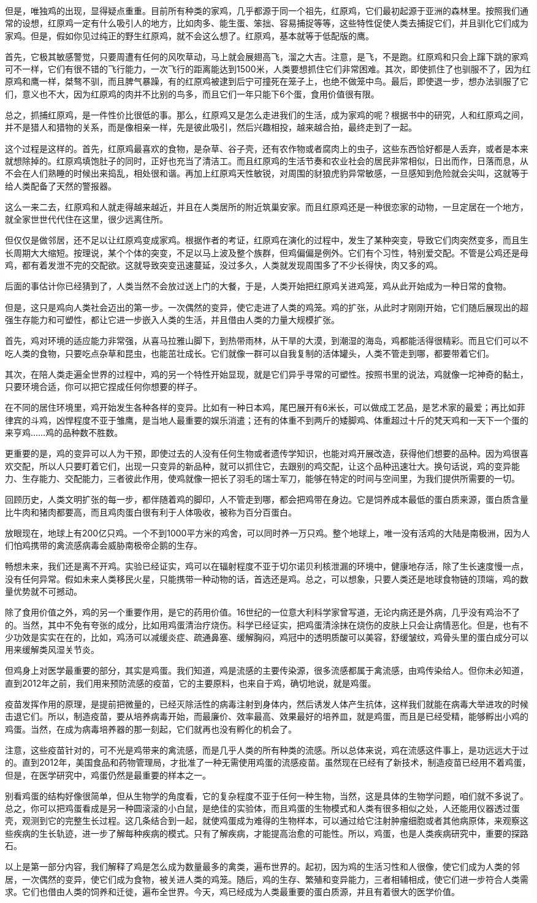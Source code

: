 但是，唯独鸡的出现，显得疑点重重。目前所有种类的家鸡，几乎都源于同一个祖先，红原鸡，它们最初起源于亚洲的森林里。按照我们通常的设想，红原鸡一定有什么吸引人的地方，比如肉多、能生蛋、笨拙、容易捕捉等等，这些特性促使人类去捕捉它们，并且驯化它们成为家鸡。但是，假如你见过纯正的野生红原鸡，就不会这么想了。红原鸡，基本就等于低配版的鹰。

首先，它极其敏感警觉，只要周遭有任何的风吹草动，马上就会展翅高飞，溜之大吉。注意，是飞，不是跑。红原鸡和只会上蹿下跳的家鸡可不一样，它们有很不错的飞行能力，一次飞行的距离能达到1500米，人类要想抓住它们非常困难。其次，即使抓住了也驯服不了，因为红原鸡和鹰一样，桀骜不驯，而且脾气暴躁，有的红原鸡被逮到后宁可撞死在笼子上，也绝不做笼中鸟。最后，即使退一步，想办法驯服了它们，意义也不大，因为红原鸡的肉并不比别的鸟多，而且它们一年只能下6个蛋，食用价值很有限。

总之，抓捕红原鸡，是一件性价比很低的事。那么，红原鸡又是怎么走进我们的生活，成为家鸡的呢？根据书中的研究，人和红原鸡之间，并不是猎人和猎物的关系，而是像相亲一样，先是彼此吸引，然后兴趣相投，越来越合拍，最终走到了一起。

这个过程是这样的。首先，红原鸡最喜欢的食物，是杂草、谷子壳，还有农作物或者腐肉上的虫子，这些东西恰好都是人丢弃，或者是本来就想除掉的。红原鸡填饱肚子的同时，正好也充当了清洁工。而且红原鸡的生活节奏和农业社会的居民非常相似，日出而作，日落而息，从不会在人们熟睡的时候出来捣乱，相处很和谐。再加上红原鸡天性敏锐，对周围的豺狼虎豹异常敏感，一旦感知到危险就会尖叫，这就等于给人类配备了天然的警报器。

这么一来二去，红原鸡和人就走得越来越近，并且在人类居所的附近筑巢安家。而且红原鸡还是一种很恋家的动物，一旦定居在一个地方，就全家世世代代住在这里，很少远离住所。

但仅仅是做邻居，还不足以让红原鸡变成家鸡。根据作者的考证，红原鸡在演化的过程中，发生了某种突变，导致它们肉突然变多，而且生长周期大大缩短。按理说，某个个体的突变，不足以马上波及整个族群，但鸡偏偏是例外。它们有个习性，特别爱交配。不管是公鸡还是母鸡，都有着发泄不完的交配欲。这就导致突变迅速蔓延，没过多久，人类就发现周围多了不少长得快，肉又多的鸡。

后面的事估计你已经猜到了，人类当然不会放过送上门的大餐，于是，人类开始把红原鸡关进鸡笼，鸡从此开始成为一种日常的食物。

但是，这只是鸡向人类社会迈出的第一步。一次偶然的变异，使它走进了人类的鸡笼。鸡的扩张，从此时才刚刚开始，它们随后展现出的超强生存能力和可塑性，都让它进一步嵌入人类的生活，并且借由人类的力量大规模扩张。

首先，鸡对环境的适应能力非常强，从喜马拉雅山脚下，到热带雨林，从干旱的大漠，到潮湿的海岛，鸡都能活得很精彩。而且它们可以不吃人类的食物，只要吃点杂草和昆虫，也能茁壮成长。它们就像一群可以自我复制的活体罐头，人类不管走到哪，都要带着它们。

其次，在陪人类走遍全世界的过程中，鸡的另一个特性开始显现，就是它们异乎寻常的可塑性。按照书里的说法，鸡就像一坨神奇的黏土，只要环境合适，你可以把它捏成任何你想要的样子。

在不同的居住环境里，鸡开始发生各种各样的变异。比如有一种日本鸡，尾巴展开有6米长，可以做成工艺品，是艺术家的最爱；再比如菲律宾的斗鸡，凶悍程度不亚于雏鹰，是当地人最重要的娱乐消遣；还有的体重不到两斤的矮脚鸡、体重超过十斤的梵天鸡和一天下一个蛋的来亨鸡……鸡的品种数不胜数。

更重要的是，鸡的变异可以人为干预，即使过去的人没有任何生物或者遗传学知识，也能对鸡开展改造，获得他们想要的品种。因为鸡很喜欢交配，所以人只要盯着它们，出现一只变异的新品种，就可以抓住它，去跟别的鸡交配，让这个品种迅速壮大。换句话说，鸡的变异能力、生存能力、交配能力，三者彼此作用，使鸡就像一把长了羽毛的瑞士军刀，能够在特定的时间与空间里，为我们提供所需要的一切。

回顾历史，人类文明扩张的每一步，都伴随着鸡的脚印，人不管走到哪，都会把鸡带在身边。它是饲养成本最低的蛋白质来源，蛋白质含量比牛肉和猪肉都要高，而且鸡肉蛋白很有利于人体吸收，被称为百分百蛋白。

放眼现在，地球上有200亿只鸡。一个不到1000平方米的鸡舍，可以同时养一万只鸡。整个地球上，唯一没有活鸡的大陆是南极洲，因为人们怕鸡携带的禽流感病毒会威胁南极帝企鹅的生存。

畅想未来，我们还是离不开鸡。实验已经证实，鸡可以在辐射程度不亚于切尔诺贝利核泄漏的环境中，健康地存活，除了生长速度慢一点，没有任何异常。假如未来人类移民火星，只能携带一种动物的话，首选还是鸡。总之，可以想象，只要人类还是地球食物链的顶端，鸡的数量优势就不可撼动。

除了食用价值之外，鸡的另一个重要作用，是它的药用价值。16世纪的一位意大利科学家曾写道，无论内病还是外病，几乎没有鸡治不了的。当然，其中不免有夸张的成分，比如用鸡蛋清治疗烧伤。科学已经证实，把鸡蛋清涂抹在烧伤的皮肤上只会让病情恶化。但是，也有不少功效是实实在在的，比如，鸡汤可以减缓炎症、疏通鼻塞、缓解胸闷，鸡冠中的透明质酸可以美容，舒缓皱纹，鸡骨头里的蛋白成分可以用来缓解类风湿关节炎。

但鸡身上对医学最重要的部分，其实是鸡蛋。我们知道，鸡是流感的主要传染源，很多流感都属于禽流感，由鸡传染给人。但你未必知道，直到2012年之前，我们用来预防流感的疫苗，它的主要原料，也来自于鸡，确切地说，就是鸡蛋。

疫苗发挥作用的原理，是提前把微量的，已经灭除活性的病毒注射到身体内，然后诱发人体产生抗体，这样我们就能在病毒大举进攻的时候击退它们。所以，制造疫苗，要从培养病毒开始，而最廉价、效率最高、效果最好的培养皿，就是鸡蛋，而且是已经受精，能够孵出小鸡的鸡蛋。当然，在成为病毒培养器的那一刻起，它们就再也没有孵化的机会了。

注意，这些疫苗针对的，可不光是鸡带来的禽流感，而是几乎人类的所有种类的流感。所以总体来说，鸡在流感这件事上，是功远远大于过的。直到2012年，美国食品和药物管理局，才批准了一种无需使用鸡蛋的流感疫苗。虽然现在已经有了新技术，制造疫苗已经用不着鸡蛋，但是，在医学研究中，鸡蛋仍然是最重要的样本之一。

别看鸡蛋的结构好像很简单，但从生物学的角度看，它的复杂程度不亚于任何一种生物，当然，这是具体的生物学问题，咱们就不多说了。总之，你可以把鸡蛋看成是另一种圆滚滚的小白鼠，是绝佳的实验体，而且鸡蛋的生物模式和人类有很多相似之处，人还能用仪器透过蛋壳，观测到它的完整生长过程。这几条结合到一起，就使鸡蛋成为难得的生物样本，可以通过给它注射肿瘤细胞或者其他病原体，来观察这些疾病的生长轨迹，进一步了解每种疾病的模式。只有了解疾病，才能提高治愈的可能性。所以，鸡蛋，也是人类疾病研究中，重要的探路石。

以上是第一部分内容，我们解释了鸡是怎么成为数量最多的禽类，遍布世界的。起初，因为鸡的生活习性和人很像，使它们成为人类的邻居，一次偶然的变异，使它们成为食物，被关进人类的鸡笼。随后，鸡的生存、繁殖和变异能力，三者相辅相成，使它们进一步符合人类需求。它们也借由人类的饲养和迁徙，遍布全世界。今天，鸡已经成为人类最重要的蛋白质源，并且有着很大的医学价值。

###  
